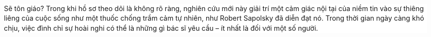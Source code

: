 Sẽ tôn giáo? Trong khi hồ sơ theo dõi là không rõ ràng, nghiên cứu mới này giải trí một cảm giác nội tại của niềm tin vào sự thiêng liêng của cuộc sống như một thuốc chống trầm cảm tự nhiên, như Robert Sapolsky đã diễn đạt nó. Trong thời gian ngày càng khó chịu, việc đình chỉ sự hoài nghi có thể là những gì bác sĩ yêu cầu – ít nhất là đối với một số người.